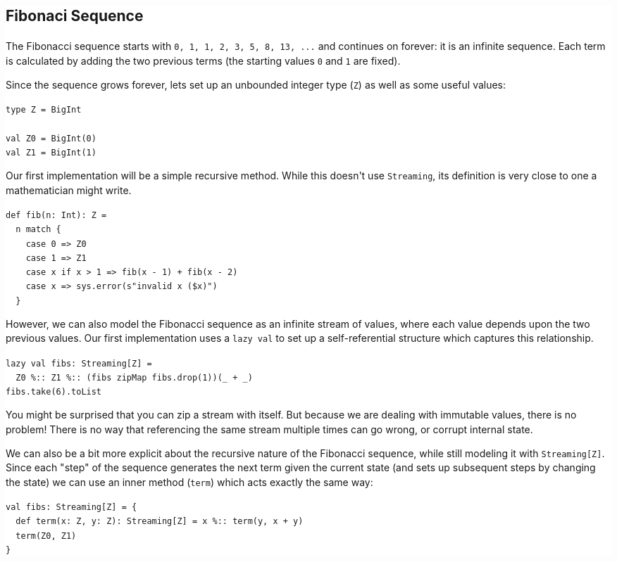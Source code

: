 ## Fibonaci Sequence

The Fibonacci sequence starts with `0, 1, 1, 2, 3, 5, 8, 13, ...` and
continues on forever: it is an infinite sequence. Each term is
calculated by adding the two previous terms (the starting values `0`
and `1` are fixed).

Since the sequence grows forever, lets set up an unbounded integer type
(`Z`) as well as some useful values:

```tut:silent
type Z = BigInt

val Z0 = BigInt(0)
val Z1 = BigInt(1)
```

Our first implementation will be a simple recursive method. While this
doesn't use `Streaming`, its definition is very close to one a
mathematician might write.

```tut:silent
def fib(n: Int): Z =
  n match {
    case 0 => Z0
    case 1 => Z1
    case x if x > 1 => fib(x - 1) + fib(x - 2)
    case x => sys.error(s"invalid x ($x)")
  }
```

However, we can also model the Fibonacci sequence as an infinite stream
of values, where each value depends upon the two previous values. Our
first implementation uses a `lazy val` to set up a self-referential
structure which captures this relationship.

```tut:silent
lazy val fibs: Streaming[Z] =
  Z0 %:: Z1 %:: (fibs zipMap fibs.drop(1))(_ + _)
fibs.take(6).toList
```

You might be surprised that you can zip a stream with itself. But
because we are dealing with immutable values, there is no problem!
There is no way that referencing the same stream multiple times can go
wrong, or corrupt internal state.

We can also be a bit more explicit about the recursive nature of the
Fibonacci sequence, while still modeling it with `Streaming[Z]`. Since
each "step" of the sequence generates the next term given the current
state (and sets up subsequent steps by changing the state) we can use
an inner method (`term`) which acts exactly the same way:

```tut:silent
val fibs: Streaming[Z] = {
  def term(x: Z, y: Z): Streaming[Z] = x %:: term(y, x + y)
  term(Z0, Z1)
}
```
